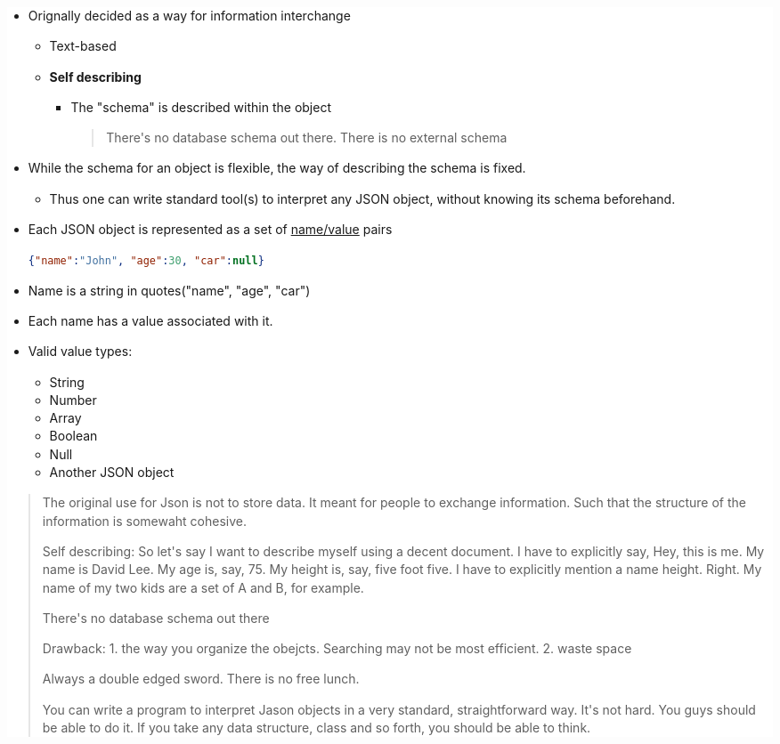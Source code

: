 * Orignally decided as a way for information interchange

  * Text-based

  * **Self describing**

    * The "schema" is described within the object

      > There's no database schema out there. There is no external schema

* While the schema for an object is flexible, the way of describing the schema is fixed.

  * Thus one can write standard tool(s) to interpret any JSON object, without knowing its schema beforehand.



* Each JSON object is represented as a set of <u>name/value</u> pairs
  
  ```json
  {"name":"John", "age":30, "car":null}
  ```
  
* Name is a string in quotes("name", "age", "car")

* Each name has a value associated with it.

* Valid value types:
  * String
  * Number
  * Array
  * Boolean
  * Null
  * Another JSON object



> The original use for Json is not to store data. It meant for people to exchange information. Such that the structure of the information is somewaht cohesive. 
>
> Self describing: So let's say I want to describe myself using a decent document. I have to explicitly say, Hey, this is me. My name is David Lee. My age is, say, 75. My height is, say, five foot five. I have to explicitly mention a name height. Right. My name of my two kids are a set of A and B, for example. 
>
> There's no database schema out there
>
> 
>
> Drawback: 1. the way you organize the obejcts. Searching may not be most efficient. 2. waste space 
>
> Always a double edged sword. There is no free lunch.
>
> 
>
> You can write a program to interpret Jason objects in a very standard, straightforward way. It's not hard. You guys should be able to do it. If you take any data structure, class and so forth, you should be able to think.
